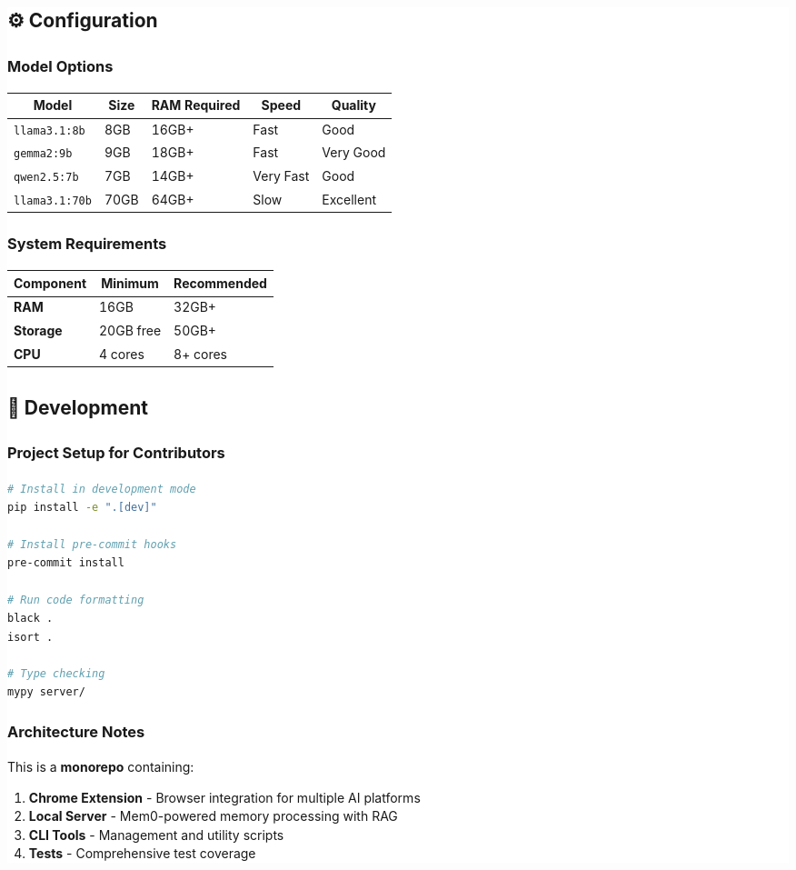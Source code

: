## ⚙️ Configuration

### Model Options

| Model | Size | RAM Required | Speed | Quality |
|-------|------|--------------|-------|---------|
| `llama3.1:8b` | 8GB | 16GB+ | Fast | Good |
| `gemma2:9b` | 9GB | 18GB+ | Fast | Very Good |
| `qwen2.5:7b` | 7GB | 14GB+ | Very Fast | Good |
| `llama3.1:70b` | 70GB | 64GB+ | Slow | Excellent |

### System Requirements

| Component | Minimum | Recommended |
|-----------|---------|-------------|
| **RAM** | 16GB | 32GB+ |
| **Storage** | 20GB free | 50GB+ |
| **CPU** | 4 cores | 8+ cores |

## 🔧 Development

### Project Setup for Contributors

```bash
# Install in development mode
pip install -e ".[dev]"

# Install pre-commit hooks
pre-commit install

# Run code formatting
black .
isort .

# Type checking
mypy server/
```

### Architecture Notes

This is a **monorepo** containing:
1. **Chrome Extension** - Browser integration for multiple AI platforms
2. **Local Server** - Mem0-powered memory processing with RAG
3. **CLI Tools** - Management and utility scripts
4. **Tests** - Comprehensive test coverage
